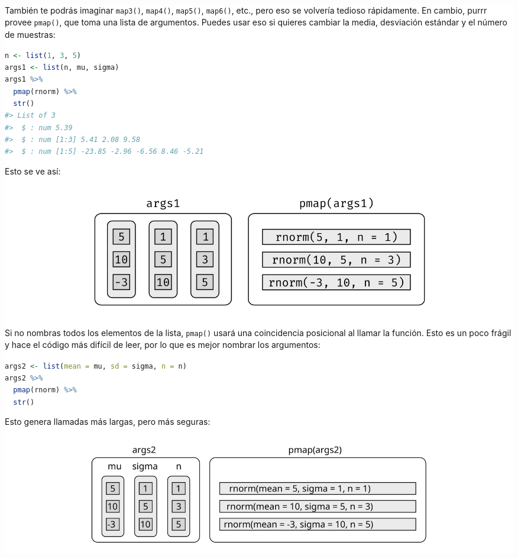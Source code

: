 También te podrás imaginar `map3()`, `map4()`, `map5()`, `map6()`, etc., pero eso se volvería tedioso rápidamente. En cambio, purrr provee `pmap()`, que toma una lista de argumentos. Puedes usar eso si quieres cambiar la media, desviación estándar y el número de muestras:


```r
n <- list(1, 3, 5)
args1 <- list(n, mu, sigma)
args1 %>%
  pmap(rnorm) %>% 
  str()
#> List of 3
#>  $ : num 5.39
#>  $ : num [1:3] 5.41 2.08 9.58
#>  $ : num [1:5] -23.85 -2.96 -6.56 8.46 -5.21
```

Esto se ve así:

<img src="diagrams_w_text_as_path/es/lists-pmap-unnamed.svg" width="70%" style="display: block; margin: auto;" />

Si no nombras todos los elementos de la lista, `pmap()` usará una coincidencia posicional al llamar la función. Esto es un poco frágil y hace el código más difícil de leer, por lo que es mejor nombrar los argumentos:


```r
args2 <- list(mean = mu, sd = sigma, n = n)
args2 %>% 
  pmap(rnorm) %>% 
  str()
```

Esto genera llamadas más largas, pero más seguras:

<img src="diagrams/es/lists-pmap-named.svg" width="70%" style="display: block; margin: auto;" />
